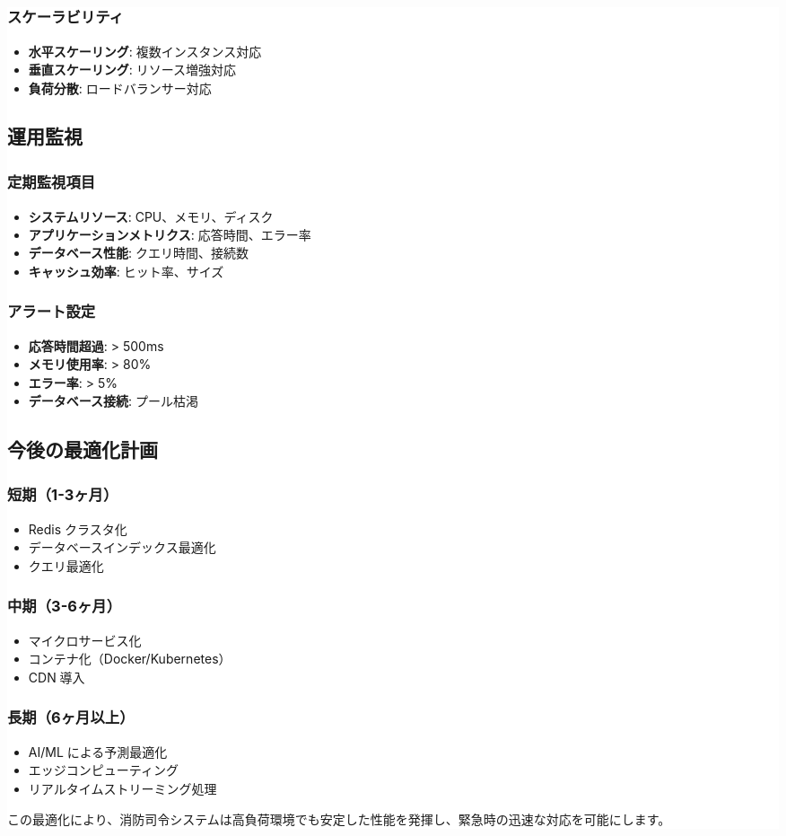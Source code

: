 ### スケーラビリティ
- **水平スケーリング**: 複数インスタンス対応
- **垂直スケーリング**: リソース増強対応
- **負荷分散**: ロードバランサー対応

## 運用監視

### 定期監視項目
- **システムリソース**: CPU、メモリ、ディスク
- **アプリケーションメトリクス**: 応答時間、エラー率
- **データベース性能**: クエリ時間、接続数
- **キャッシュ効率**: ヒット率、サイズ

### アラート設定
- **応答時間超過**: > 500ms
- **メモリ使用率**: > 80%
- **エラー率**: > 5%
- **データベース接続**: プール枯渇

## 今後の最適化計画

### 短期（1-3ヶ月）
- Redis クラスタ化
- データベースインデックス最適化
- クエリ最適化

### 中期（3-6ヶ月）
- マイクロサービス化
- コンテナ化（Docker/Kubernetes）
- CDN 導入

### 長期（6ヶ月以上）
- AI/ML による予測最適化
- エッジコンピューティング
- リアルタイムストリーミング処理

この最適化により、消防司令システムは高負荷環境でも安定した性能を発揮し、緊急時の迅速な対応を可能にします。
